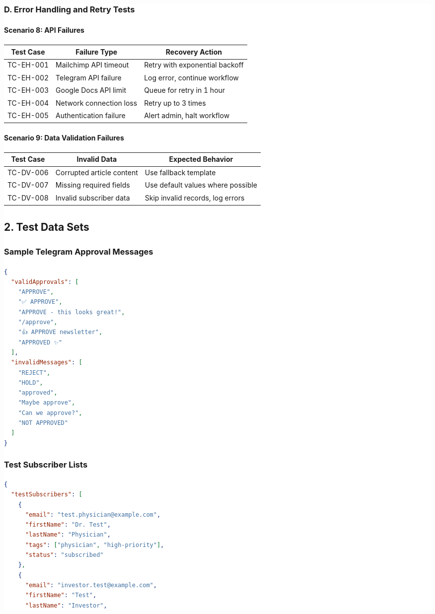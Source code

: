 ### D. Error Handling and Retry Tests

#### Scenario 8: API Failures
| Test Case | Failure Type | Recovery Action |
|-----------|--------------|-----------------|
| TC-EH-001 | Mailchimp API timeout | Retry with exponential backoff |
| TC-EH-002 | Telegram API failure | Log error, continue workflow |
| TC-EH-003 | Google Docs API limit | Queue for retry in 1 hour |
| TC-EH-004 | Network connection loss | Retry up to 3 times |
| TC-EH-005 | Authentication failure | Alert admin, halt workflow |

#### Scenario 9: Data Validation Failures
| Test Case | Invalid Data | Expected Behavior |
|-----------|--------------|-------------------|
| TC-DV-006 | Corrupted article content | Use fallback template |
| TC-DV-007 | Missing required fields | Use default values where possible |
| TC-DV-008 | Invalid subscriber data | Skip invalid records, log errors |

## 2. Test Data Sets

### Sample Telegram Approval Messages
```json
{
  "validApprovals": [
    "APPROVE",
    "✅ APPROVE",
    "APPROVE - this looks great!",
    "/approve",
    "👍 APPROVE newsletter",
    "APPROVED ✨"
  ],
  "invalidMessages": [
    "REJECT",
    "HOLD",
    "approved",
    "Maybe approve",
    "Can we approve?",
    "NOT APPROVED"
  ]
}
```

### Test Subscriber Lists
```json
{
  "testSubscribers": [
    {
      "email": "test.physician@example.com",
      "firstName": "Dr. Test",
      "lastName": "Physician",
      "tags": ["physician", "high-priority"],
      "status": "subscribed"
    },
    {
      "email": "investor.test@example.com",
      "firstName": "Test",
      "lastName": "Investor",
```